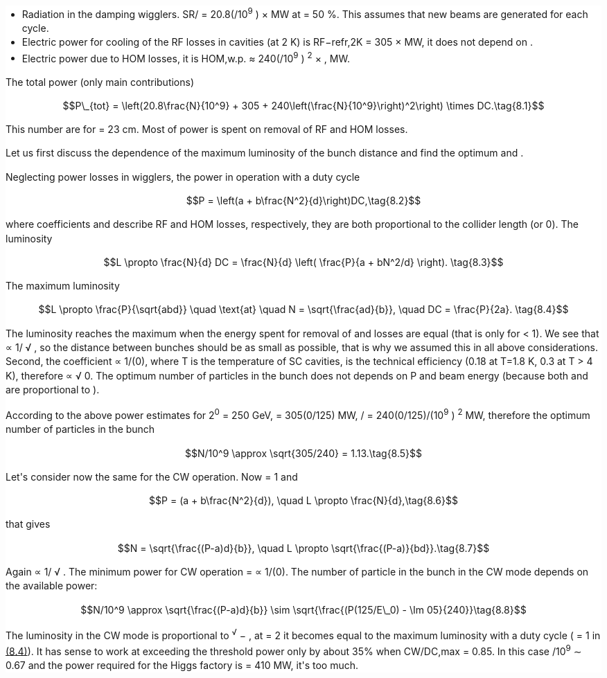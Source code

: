 - Radiation in the damping wigglers. SR/ = 20.8(/10<sup>9</sup> ) × MW at = 50 %. This assumes that new beams are generated for each cycle.
- Electric power for cooling of the RF losses in cavities (at 2 K) is RF−refr,2K = 305 × MW, it does not depend on .
- Electric power due to HOM losses, it is HOM,w.p. ≈ 240(/10<sup>9</sup> ) <sup>2</sup> × , MW.

The total power (only main contributions)

$$P\_{tot} = \left(20.8\frac{N}{10^9} + 305 + 240\left(\frac{N}{10^9}\right)^2\right) \times DC.\tag{8.1}$$

This number are for = 23 cm. Most of power is spent on removal of RF and HOM losses.

Let us first discuss the dependence of the maximum luminosity of the bunch distance and find the optimum and .

Neglecting power losses in wigglers, the power in operation with a duty cycle

<span id="page-14-1"></span>
$$P = \left(a + b\frac{N^2}{d}\right)DC,\tag{8.2}$$

where coefficients and describe RF and HOM losses, respectively, they are both proportional to the collider length (or 0). The luminosity

$$L \propto \frac{N}{d} DC = \frac{N}{d} \left( \frac{P}{a + bN^2/d} \right). \tag{8.3}$$

The maximum luminosity

<span id="page-14-0"></span>
$$L \propto \frac{P}{\sqrt{abd}} \quad \text{at} \quad N = \sqrt{\frac{ad}{b}}, \quad DC = \frac{P}{2a}. \tag{8.4}$$

The luminosity reaches the maximum when the energy spent for removal of and losses are equal (that is only for < 1). We see that ∝ 1/ √ , so the distance between bunches should be as small as possible, that is why we assumed this in all above considerations. Second, the coefficient ∝ 1/(0), where T is the temperature of SC cavities, is the technical efficiency (0.18 at T=1.8 K, 0.3 at T > 4 K), therefore ∝ √ 0. The optimum number of particles in the bunch does not depends on P and beam energy (because both and are proportional to ).

According to the above power estimates for 2<sup>0</sup> = 250 GeV, = 305(0/125) MW, / = 240(0/125)/(10<sup>9</sup> ) <sup>2</sup> MW, therefore the optimum number of particles in the bunch

$$N/10^9 \approx \sqrt{305/240} = 1.13.\tag{8.5}$$

Let's consider now the same for the CW operation. Now = 1 and

$$P = (a + b\frac{N^2}{d}), \quad L \propto \frac{N}{d},\tag{8.6}$$

that gives

<span id="page-14-2"></span>
$$N = \sqrt{\frac{(P-a)d}{b}}, \quad L \propto \sqrt{\frac{(P-a)}{bd}}.\tag{8.7}$$

Again ∝ 1/ √ . The minimum power for CW operation = ∝ 1/(0). The number of particle in the bunch in the CW mode depends on the available power:

$$N/10^9 \approx \sqrt{\frac{(P-a)d}{b}} \sim \sqrt{\frac{(P(125/E\_0) - \Im 05}{240}}\tag{8.8}$$

The luminosity in the CW mode is proportional to <sup>√</sup> − , at = 2 it becomes equal to the maximum luminosity with a duty cycle ( = 1 in [\(8.4\)](#page-14-0)). It has sense to work at exceeding the threshold power only by about 35% when CW/DC,max = 0.85. In this case /10<sup>9</sup> ∼ 0.67 and the power required for the Higgs factory is = 410 MW, it's too much.
